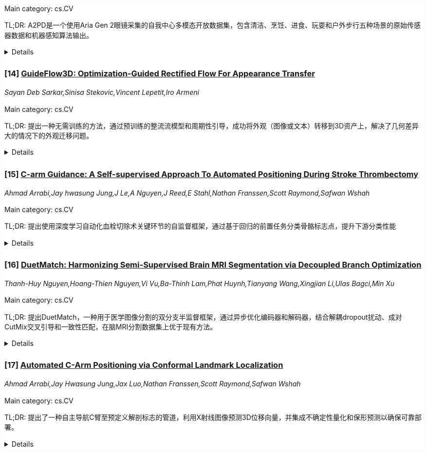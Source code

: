 Main category: cs.CV

TL;DR: A2PD是一个使用Aria Gen 2眼镜采集的自我中心多模态开放数据集，包含清洁、烹饪、进食、玩耍和户外步行五种场景的原始传感器数据和机器感知算法输出。


<details><summary>Details</summary></details>


### [14] [GuideFlow3D: Optimization-Guided Rectified Flow For Appearance Transfer](https://arxiv.org/abs/2510.16136)
*Sayan Deb Sarkar,Sinisa Stekovic,Vincent Lepetit,Iro Armeni*

Main category: cs.CV

TL;DR: 提出一种无需训练的方法，通过预训练的整流流模型和周期性引导，成功将外观（图像或文本）转移到3D资产上，解决了几何差异大的情况下的外观迁移问题。


<details><summary>Details</summary></details>


### [15] [C-arm Guidance: A Self-supervised Approach To Automated Positioning During Stroke Thrombectomy](https://arxiv.org/abs/2510.16145)
*Ahmad Arrabi,Jay hwasung Jung,J Le,A Nguyen,J Reed,E Stahl,Nathan Franssen,Scott Raymond,Safwan Wshah*

Main category: cs.CV

TL;DR: 提出使用深度学习自动化血栓切除术关键环节的自监督框架，通过基于回归的前置任务分类骨骼标志点，提升下游分类性能


<details><summary>Details</summary></details>


### [16] [DuetMatch: Harmonizing Semi-Supervised Brain MRI Segmentation via Decoupled Branch Optimization](https://arxiv.org/abs/2510.16146)
*Thanh-Huy Nguyen,Hoang-Thien Nguyen,Vi Vu,Ba-Thinh Lam,Phat Huynh,Tianyang Wang,Xingjian Li,Ulas Bagci,Min Xu*

Main category: cs.CV

TL;DR: 提出DuetMatch，一种用于医学图像分割的双分支半监督框架，通过异步优化编码器和解码器，结合解耦dropout扰动、成对CutMix交叉引导和一致性匹配，在脑MRI分割数据集上优于现有方法。


<details><summary>Details</summary></details>


### [17] [Automated C-Arm Positioning via Conformal Landmark Localization](https://arxiv.org/abs/2510.16160)
*Ahmad Arrabi,Jay Hwasung Jung,Jax Luo,Nathan Franssen,Scott Raymond,Safwan Wshah*

Main category: cs.CV

TL;DR: 提出了一种自主导航C臂至预定义解剖标志的管道，利用X射线图像预测3D位移向量，并集成不确定性量化和保形预测以确保可靠部署。


<details><summary>Details</summary></details>

